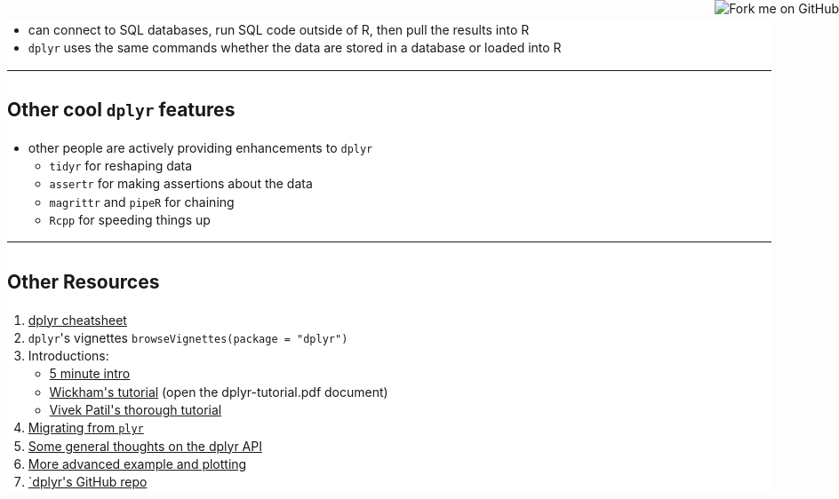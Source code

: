 * can connect to SQL databases, run SQL code outside of R, then pull the results into R
* `dplyr` uses the same commands whether the data are stored in a database or loaded into R

---
## Other cool `dplyr` features

* other people are actively providing enhancements to `dplyr`
   * `tidyr` for reshaping data
   * `assertr` for making assertions about the data
   * `magrittr` and `pipeR` for chaining
   * `Rcpp` for speeding things up

---
## Other Resources

<a href="http://kferris10.github.io/dplyr-presentation/"><img style="position: absolute; top: 0; right: 0; border: 0;" src="https://camo.githubusercontent.com/e7bbb0521b397edbd5fe43e7f760759336b5e05f/68747470733a2f2f73332e616d617a6f6e6177732e636f6d2f6769746875622f726962626f6e732f666f726b6d655f72696768745f677265656e5f3030373230302e706e67" alt="Fork me on GitHub" data-canonical-src="https://s3.amazonaws.com/github/ribbons/forkme_right_green_007200.png"></a>

1. [dplyr cheatsheet](http://www.rstudio.com/wp-content/uploads/2015/02/data-wrangling-cheatsheet.pdf)
2. `dplyr`'s vignettes `browseVignettes(package = "dplyr")`
3. Introductions: 
    * [5 minute intro](http://practicalrvideos.blogspot.com/2014/08/dplyr-gamechanger-for-data-manipulation.html)
    * [Wickham's tutorial](https://www.dropbox.com/sh/i8qnluwmuieicxc/AAAgt9tIKoIm7WZKIyK25lh6a) (open the dplyr-tutorial.pdf document)
    * [Vivek Patil's thorough tutorial](http://patilv.com/dplyr/)
4. [Migrating from `plyr`](https://github.com/jimhester/plyrTodplyr)
5. [Some general thoughts on the dplyr API](http://datascience.la/dplyr-some-more-reflections/)
6. [More advanced example and plotting](http://timelyportfolio.github.io/rCharts_factor_analytics/factors_with_new_R.html)
7. [`dplyr's GitHub repo](https://github.com/hadley/dplyr)



